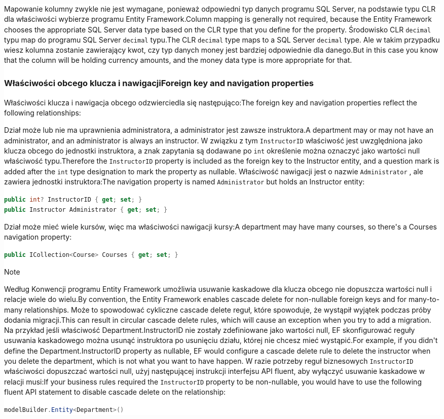 <span data-ttu-id="a0a07-250">Mapowanie kolumny zwykle nie jest wymagane, ponieważ odpowiedni typ danych programu SQL Server, na podstawie typu CLR dla właściwości wybierze programu Entity Framework.</span><span class="sxs-lookup"><span data-stu-id="a0a07-250">Column mapping is generally not required, because the Entity Framework chooses the appropriate SQL Server data type based on the CLR type that you define for the property.</span></span> <span data-ttu-id="a0a07-251">Środowisko CLR `decimal` typu map do programu SQL Server `decimal` typu.</span><span class="sxs-lookup"><span data-stu-id="a0a07-251">The CLR `decimal` type maps to a SQL Server `decimal` type.</span></span> <span data-ttu-id="a0a07-252">Ale w takim przypadku wiesz kolumna zostanie zawierający kwot, czy typ danych money jest bardziej odpowiednie dla danego.</span><span class="sxs-lookup"><span data-stu-id="a0a07-252">But in this case you know that the column will be holding currency amounts, and the money data type is more appropriate for that.</span></span>

### <a name="foreign-key-and-navigation-properties"></a><span data-ttu-id="a0a07-253">Właściwości obcego klucza i nawigacji</span><span class="sxs-lookup"><span data-stu-id="a0a07-253">Foreign key and navigation properties</span></span>

<span data-ttu-id="a0a07-254">Właściwości klucza i nawigacja obcego odzwierciedla się następująco:</span><span class="sxs-lookup"><span data-stu-id="a0a07-254">The foreign key and navigation properties reflect the following relationships:</span></span>

<span data-ttu-id="a0a07-255">Dział może lub nie ma uprawnienia administratora, a administrator jest zawsze instruktora.</span><span class="sxs-lookup"><span data-stu-id="a0a07-255">A department may or may not have an administrator, and an administrator is always an instructor.</span></span> <span data-ttu-id="a0a07-256">W związku z tym `InstructorID` właściwość jest uwzględniona jako klucza obcego do jednostki instruktora, a znak zapytania są dodawane po `int` określenie można oznaczyć jako wartości null właściwość typu.</span><span class="sxs-lookup"><span data-stu-id="a0a07-256">Therefore the `InstructorID` property is included as the foreign key to the Instructor entity, and a question mark is added after the `int` type designation to mark the property as nullable.</span></span> <span data-ttu-id="a0a07-257">Właściwość nawigacji jest o nazwie `Administrator` , ale zawiera jednostki instruktora:</span><span class="sxs-lookup"><span data-stu-id="a0a07-257">The navigation property is named `Administrator` but holds an Instructor entity:</span></span>

```csharp
public int? InstructorID { get; set; }
public Instructor Administrator { get; set; }
```

<span data-ttu-id="a0a07-258">Dział może mieć wiele kursów, więc ma właściwości nawigacji kursy:</span><span class="sxs-lookup"><span data-stu-id="a0a07-258">A department may have many courses, so there's a Courses navigation property:</span></span>

```csharp
public ICollection<Course> Courses { get; set; }
```

> [!NOTE]
> <span data-ttu-id="a0a07-259">Według Konwencji programu Entity Framework umożliwia usuwanie kaskadowe dla klucza obcego nie dopuszcza wartości null i relacje wiele do wielu.</span><span class="sxs-lookup"><span data-stu-id="a0a07-259">By convention, the Entity Framework enables cascade delete for non-nullable foreign keys and for many-to-many relationships.</span></span> <span data-ttu-id="a0a07-260">Może to spowodować cykliczne cascade delete reguł, które spowoduje, że wystąpił wyjątek podczas próby dodania migracji.</span><span class="sxs-lookup"><span data-stu-id="a0a07-260">This can result in circular cascade delete rules, which will cause an exception when you try to add a migration.</span></span> <span data-ttu-id="a0a07-261">Na przykład jeśli właściwość Department.InstructorID nie zostały zdefiniowane jako wartości null, EF skonfigurować reguły usuwania kaskadowego można usunąć instruktora po usunięciu działu, której nie chcesz mieć wystąpić.</span><span class="sxs-lookup"><span data-stu-id="a0a07-261">For example, if you didn't define the Department.InstructorID property as nullable, EF would configure a cascade delete rule to delete the instructor when you delete the department, which is not what you want to have happen.</span></span> <span data-ttu-id="a0a07-262">W razie potrzeby reguł biznesowych `InstructorID` właściwości dopuszczać wartości null, użyj następującej instrukcji interfejsu API fluent, aby wyłączyć usuwanie kaskadowe w relacji musi:</span><span class="sxs-lookup"><span data-stu-id="a0a07-262">If your business rules required the `InstructorID` property to be non-nullable, you would have to use the following fluent API statement to disable cascade delete on the relationship:</span></span>
> ```csharp
> modelBuilder.Entity<Department>()